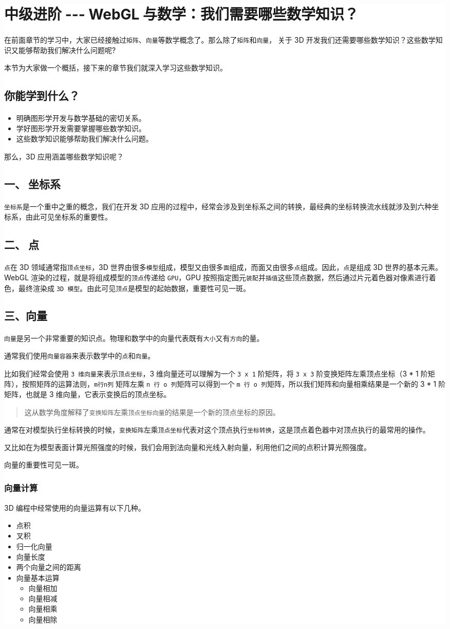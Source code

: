 # 中级进阶 --- WebGL 与数学：我们需要哪些数学知识？

在前面章节的学习中，大家已经接触过`矩阵`、`向量`等数学概念了。那么除了`矩阵`和`向量`， 关于 3D 开发我们还需要哪些数学知识？这些数学知识又能够帮助我们解决什么问题呢?

本节为大家做一个概括，接下来的章节我们就深入学习这些数学知识。

## 你能学到什么？

*   明确图形学开发与数学基础的密切关系。
*   学好图形学开发需要掌握哪些数学知识。
*   这些数学知识能够帮助我们解决什么问题。

那么，3D 应用涵盖哪些数学知识呢？

## 一、 坐标系

`坐标系`是一个重中之重的概念，我们在开发 3D 应用的过程中，经常会涉及到坐标系之间的转换，最经典的坐标转换流水线就涉及到六种坐标系，由此可见坐标系的重要性。

## 二、 点

`点`在 3D 领域通常指`顶点坐标`，3D 世界由很多`模型`组成，模型又由很多`面`组成，而面又由很多`点`组成。因此，`点`是组成 3D 世界的基本元素。WebGL 渲染的过程，就是将组成模型的`顶点`传递给 `GPU`，GPU 按照指定图元`装配`并`插值`这些顶点数据，然后通过片元着色器对像素进行着色，最终渲染成 `3D 模型`。由此可见`顶点`是模型的起始数据，重要性可见一斑。

## 三、向量

`向量`是另一个非常重要的知识点。物理和数学中的向量代表既有`大小`又有`方向`的量。

通常我们使用`向量容器`来表示数学中的`点`和`向量`。

比如我们经常会使用 `3 维向量`来表示`顶点坐标`，3 维向量还可以理解为一个 `3 x 1` 阶矩阵，将 `3 x 3` 阶变换矩阵左乘顶点坐标（3 \* 1 阶矩阵），按照矩阵的运算法则，`m行n列` 矩阵左乘 `n 行 o 列`矩阵可以得到一个 `m 行 o 列`矩阵，所以我们矩阵和向量相乘结果是一个新的 3 \* 1 阶 矩阵，也就是 3 维向量，它表示变换后的顶点坐标。

> 这从数学角度解释了`变换矩阵`左乘`顶点坐标向量`的结果是一个新的顶点坐标的原因。

通常在对模型执行坐标转换的时候，`变换矩阵`左乘`顶点坐标`代表对这个顶点执行`坐标转换`，这是顶点着色器中对顶点执行的最常用的操作。

又比如在为模型表面计算光照强度的时候，我们会用到法向量和光线入射向量，利用他们之间的点积计算光照强度。

向量的重要性可见一斑。

### 向量计算

3D 编程中经常使用的向量运算有以下几种。

*   点积
*   叉积
*   归一化向量
*   向量长度
*   两个向量之间的距离
*   向量基本运算
    *   向量相加
    *   向量相减
    *   向量相乘
    *   向量相除
